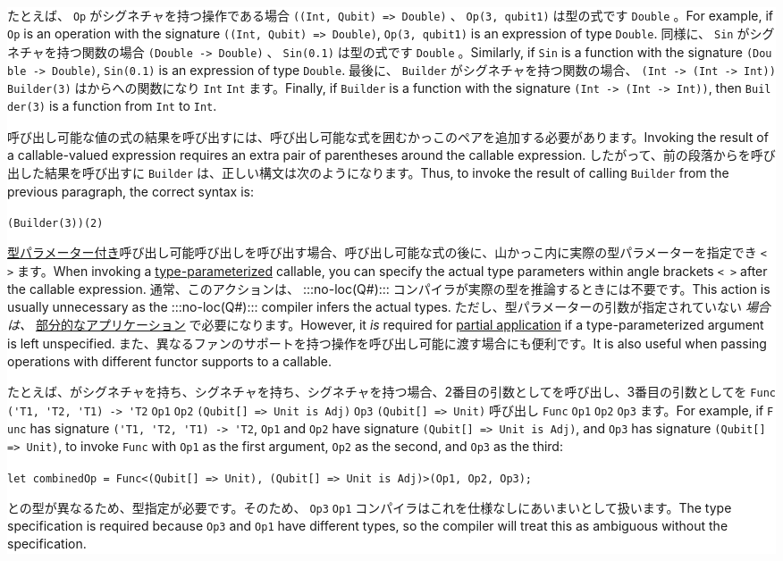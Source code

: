 <span data-ttu-id="6148b-348">たとえば、 `Op` がシグネチャを持つ操作である場合 `((Int, Qubit) => Double)` 、 `Op(3, qubit1)` は型の式です `Double` 。</span><span class="sxs-lookup"><span data-stu-id="6148b-348">For example, if `Op` is an operation with the signature `((Int, Qubit) => Double)`, `Op(3, qubit1)` is an expression of type `Double`.</span></span>
<span data-ttu-id="6148b-349">同様に、 `Sin` がシグネチャを持つ関数の場合 `(Double -> Double)` 、 `Sin(0.1)` は型の式です `Double` 。</span><span class="sxs-lookup"><span data-stu-id="6148b-349">Similarly, if `Sin` is a function with the signature `(Double -> Double)`, `Sin(0.1)` is an expression of type `Double`.</span></span>
<span data-ttu-id="6148b-350">最後に、 `Builder` がシグネチャを持つ関数の場合、 `(Int -> (Int -> Int))` `Builder(3)` はからへの関数になり `Int` `Int` ます。</span><span class="sxs-lookup"><span data-stu-id="6148b-350">Finally, if `Builder` is a function with the signature `(Int -> (Int -> Int))`, then `Builder(3)` is a function from `Int` to `Int`.</span></span>

<span data-ttu-id="6148b-351">呼び出し可能な値の式の結果を呼び出すには、呼び出し可能な式を囲むかっこのペアを追加する必要があります。</span><span class="sxs-lookup"><span data-stu-id="6148b-351">Invoking the result of a callable-valued expression requires an extra pair of parentheses around the callable expression.</span></span>
<span data-ttu-id="6148b-352">したがって、前の段落からを呼び出した結果を呼び出すに `Builder` は、正しい構文は次のようになります。</span><span class="sxs-lookup"><span data-stu-id="6148b-352">Thus, to invoke the result of calling `Builder` from the previous paragraph, the correct syntax is:</span></span>

```qsharp
(Builder(3))(2)
```

<span data-ttu-id="6148b-353">[型パラメーター付き](xref:microsoft.quantum.guide.operationsfunctions#generic-type-parameterized-callables)呼び出し可能呼び出しを呼び出す場合、呼び出し可能な式の後に、山かっこ内に実際の型パラメーターを指定でき `< >` ます。</span><span class="sxs-lookup"><span data-stu-id="6148b-353">When invoking a [type-parameterized](xref:microsoft.quantum.guide.operationsfunctions#generic-type-parameterized-callables) callable, you can specify the actual type parameters within angle brackets `< >` after the callable expression.</span></span>
<span data-ttu-id="6148b-354">通常、このアクションは、 :::no-loc(Q#)::: コンパイラが実際の型を推論するときには不要です。</span><span class="sxs-lookup"><span data-stu-id="6148b-354">This action is usually unnecessary as the :::no-loc(Q#)::: compiler infers the actual types.</span></span>
<span data-ttu-id="6148b-355">ただし、型パラメーターの引数が指定されていない *場合は、* [部分的なアプリケーション](xref:microsoft.quantum.guide.operationsfunctions#partial-application) で必要になります。</span><span class="sxs-lookup"><span data-stu-id="6148b-355">However, it *is* required for [partial application](xref:microsoft.quantum.guide.operationsfunctions#partial-application) if a type-parameterized argument is left unspecified.</span></span>
<span data-ttu-id="6148b-356">また、異なるファンのサポートを持つ操作を呼び出し可能に渡す場合にも便利です。</span><span class="sxs-lookup"><span data-stu-id="6148b-356">It is also useful when passing operations with different functor supports to a callable.</span></span>

<span data-ttu-id="6148b-357">たとえば、がシグネチャを持ち、シグネチャを持ち、シグネチャを持つ場合、2番目の引数としてを呼び出し、3番目の引数としてを `Func` `('T1, 'T2, 'T1) -> 'T2` `Op1` `Op2` `(Qubit[] => Unit is Adj)` `Op3` `(Qubit[] => Unit)` 呼び出し `Func` `Op1` `Op2` `Op3` ます。</span><span class="sxs-lookup"><span data-stu-id="6148b-357">For example, if `Func` has signature `('T1, 'T2, 'T1) -> 'T2`, `Op1` and `Op2` have signature `(Qubit[] => Unit is Adj)`, and `Op3` has signature `(Qubit[] => Unit)`, to invoke `Func` with `Op1` as the first argument, `Op2` as the second, and `Op3` as the third:</span></span>

```qsharp
let combinedOp = Func<(Qubit[] => Unit), (Qubit[] => Unit is Adj)>(Op1, Op2, Op3);
```

<span data-ttu-id="6148b-358">との型が異なるため、型指定が必要です。そのため、 `Op3` `Op1` コンパイラはこれを仕様なしにあいまいとして扱います。</span><span class="sxs-lookup"><span data-stu-id="6148b-358">The type specification is required because `Op3` and `Op1` have different types, so the compiler will treat this as ambiguous without the specification.</span></span>
